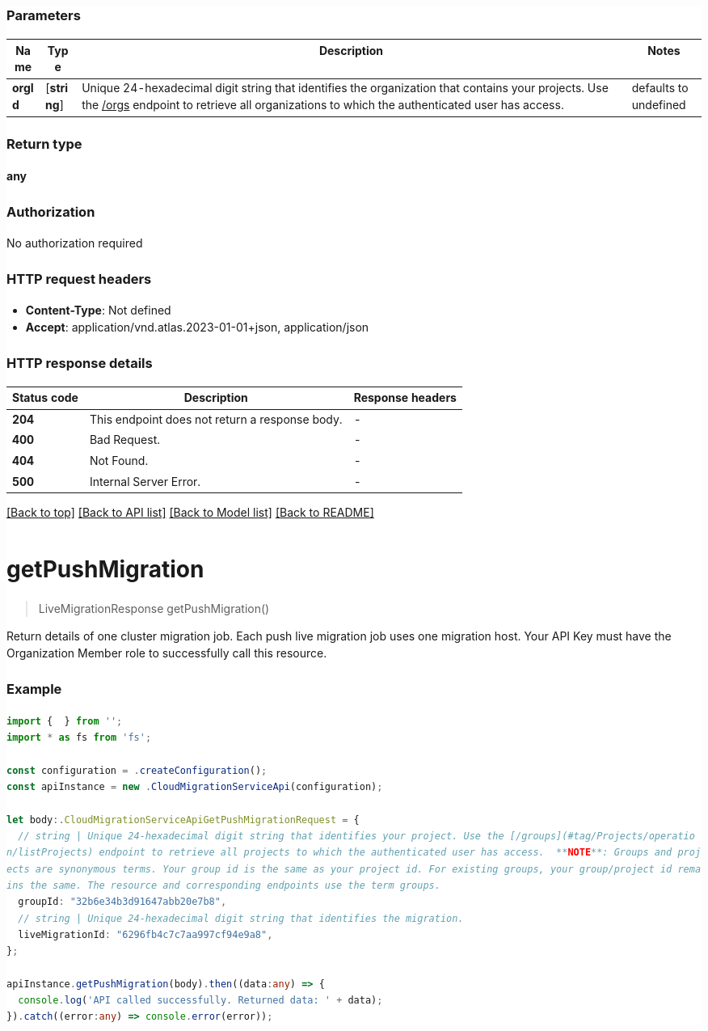
### Parameters

Name | Type | Description  | Notes
------------- | ------------- | ------------- | -------------
 **orgId** | [**string**] | Unique 24-hexadecimal digit string that identifies the organization that contains your projects. Use the [/orgs](#tag/Organizations/operation/listOrganizations) endpoint to retrieve all organizations to which the authenticated user has access. | defaults to undefined


### Return type

**any**

### Authorization

No authorization required

### HTTP request headers

 - **Content-Type**: Not defined
 - **Accept**: application/vnd.atlas.2023-01-01+json, application/json


### HTTP response details
| Status code | Description | Response headers |
|-------------|-------------|------------------|
**204** | This endpoint does not return a response body. |  -  |
**400** | Bad Request. |  -  |
**404** | Not Found. |  -  |
**500** | Internal Server Error. |  -  |

[[Back to top]](#) [[Back to API list]](README.md#documentation-for-api-endpoints) [[Back to Model list]](README.md#documentation-for-models) [[Back to README]](README.md)

# **getPushMigration**
> LiveMigrationResponse getPushMigration()

Return details of one cluster migration job. Each push live migration job uses one migration host. Your API Key must have the Organization Member role to successfully call this resource.

### Example


```typescript
import {  } from '';
import * as fs from 'fs';

const configuration = .createConfiguration();
const apiInstance = new .CloudMigrationServiceApi(configuration);

let body:.CloudMigrationServiceApiGetPushMigrationRequest = {
  // string | Unique 24-hexadecimal digit string that identifies your project. Use the [/groups](#tag/Projects/operation/listProjects) endpoint to retrieve all projects to which the authenticated user has access.  **NOTE**: Groups and projects are synonymous terms. Your group id is the same as your project id. For existing groups, your group/project id remains the same. The resource and corresponding endpoints use the term groups.
  groupId: "32b6e34b3d91647abb20e7b8",
  // string | Unique 24-hexadecimal digit string that identifies the migration.
  liveMigrationId: "6296fb4c7c7aa997cf94e9a8",
};

apiInstance.getPushMigration(body).then((data:any) => {
  console.log('API called successfully. Returned data: ' + data);
}).catch((error:any) => console.error(error));
```